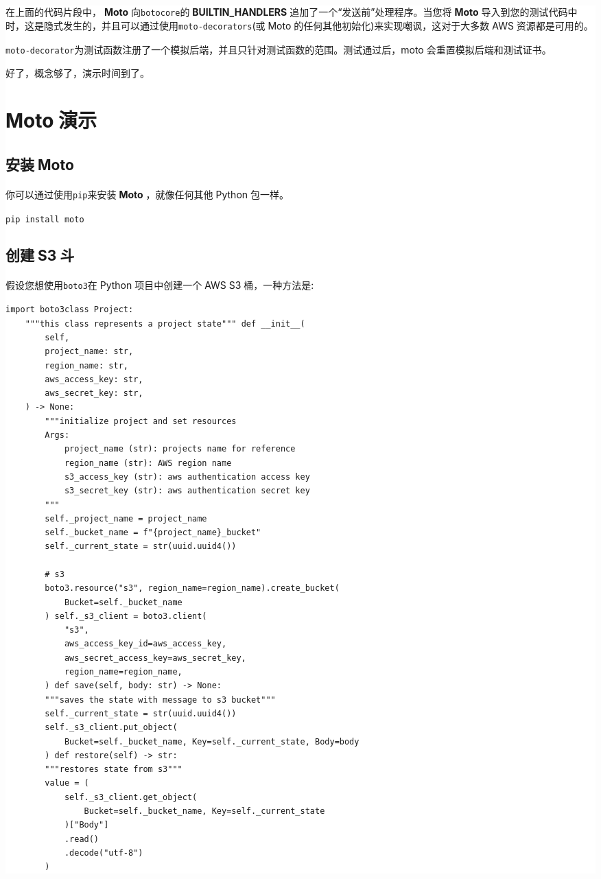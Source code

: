 在上面的代码片段中， **Moto** 向`botocore`的 **BUILTIN_HANDLERS** 追加了一个“发送前”处理程序。当您将 **Moto** 导入到您的测试代码中时，这是隐式发生的，并且可以通过使用`moto-decorators`(或 Moto 的任何其他初始化)来实现嘲讽，这对于大多数 AWS 资源都是可用的。

`moto-decorator`为测试函数注册了一个模拟后端，并且只针对测试函数的范围。测试通过后，moto 会重置模拟后端和测试证书。

好了，概念够了，演示时间到了。

# Moto 演示

## 安装 Moto

你可以通过使用`pip`来安装 **Moto** ，就像任何其他 Python 包一样。

```
pip install moto
```

## **创建 S3 斗**

假设您想使用`boto3`在 Python 项目中创建一个 AWS S3 桶，一种方法是:

```
import boto3class Project:
    """this class represents a project state""" def __init__(
        self,
        project_name: str,
        region_name: str,
        aws_access_key: str,
        aws_secret_key: str,
    ) -> None:
        """initialize project and set resources
        Args:
            project_name (str): projects name for reference
            region_name (str): AWS region name
            s3_access_key (str): aws authentication access key
            s3_secret_key (str): aws authentication secret key
        """
        self._project_name = project_name
        self._bucket_name = f"{project_name}_bucket"
        self._current_state = str(uuid.uuid4())

        # s3
        boto3.resource("s3", region_name=region_name).create_bucket(
            Bucket=self._bucket_name
        ) self._s3_client = boto3.client(
            "s3",
            aws_access_key_id=aws_access_key,
            aws_secret_access_key=aws_secret_key,
            region_name=region_name,
        ) def save(self, body: str) -> None:
        """saves the state with message to s3 bucket"""
        self._current_state = str(uuid.uuid4())
        self._s3_client.put_object(
            Bucket=self._bucket_name, Key=self._current_state, Body=body
        ) def restore(self) -> str:
        """restores state from s3"""
        value = (
            self._s3_client.get_object(
                Bucket=self._bucket_name, Key=self._current_state
            )["Body"]
            .read()
            .decode("utf-8")
        )
```
